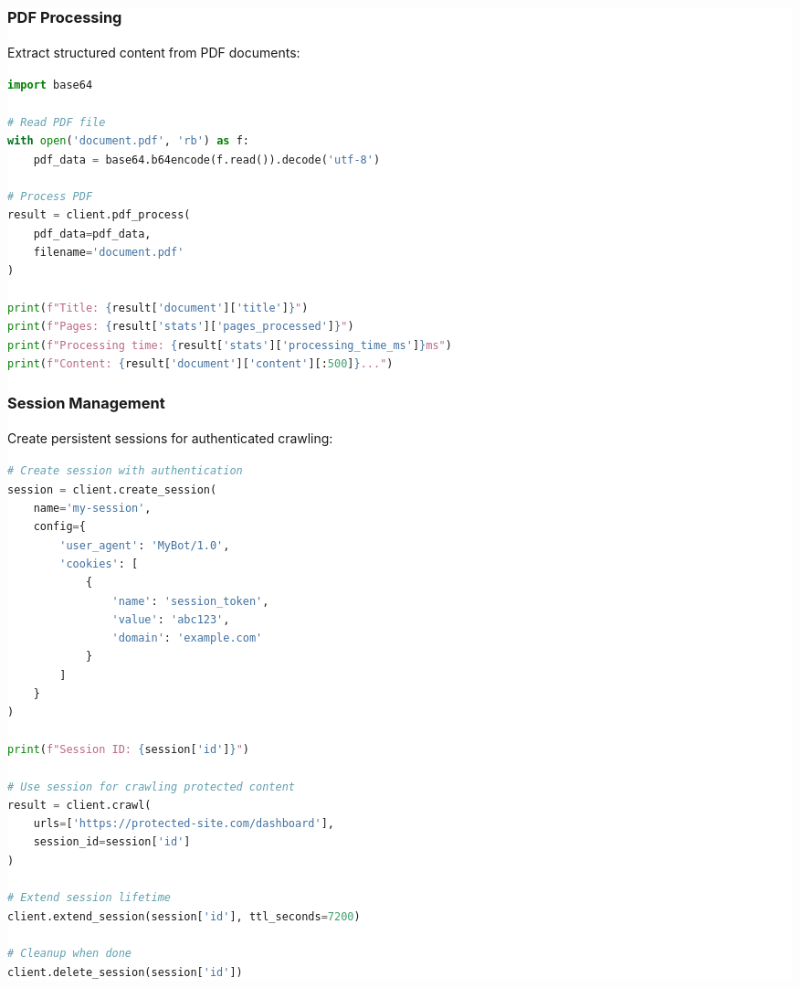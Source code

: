 ### PDF Processing

Extract structured content from PDF documents:

```python
import base64

# Read PDF file
with open('document.pdf', 'rb') as f:
    pdf_data = base64.b64encode(f.read()).decode('utf-8')

# Process PDF
result = client.pdf_process(
    pdf_data=pdf_data,
    filename='document.pdf'
)

print(f"Title: {result['document']['title']}")
print(f"Pages: {result['stats']['pages_processed']}")
print(f"Processing time: {result['stats']['processing_time_ms']}ms")
print(f"Content: {result['document']['content'][:500]}...")
```

### Session Management

Create persistent sessions for authenticated crawling:

```python
# Create session with authentication
session = client.create_session(
    name='my-session',
    config={
        'user_agent': 'MyBot/1.0',
        'cookies': [
            {
                'name': 'session_token',
                'value': 'abc123',
                'domain': 'example.com'
            }
        ]
    }
)

print(f"Session ID: {session['id']}")

# Use session for crawling protected content
result = client.crawl(
    urls=['https://protected-site.com/dashboard'],
    session_id=session['id']
)

# Extend session lifetime
client.extend_session(session['id'], ttl_seconds=7200)

# Cleanup when done
client.delete_session(session['id'])
```
